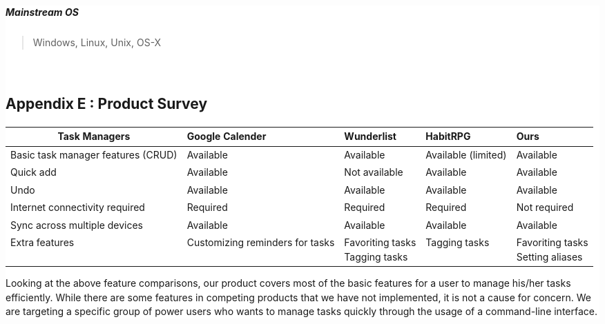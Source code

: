 ##### Mainstream OS

> Windows, Linux, Unix, OS-X

<br>

## Appendix E : Product Survey

Task Managers | Google Calender | Wunderlist | HabitRPG | Ours
-------- | :-------- | :-------- | :-------- | :--------
Basic task manager features (CRUD) | Available | Available | Available (limited) | Available
Quick add | Available | Not available | Available | Available | Available
Undo | Available | Available | Available | Available
Internet connectivity required | Required | Required | Required | Not required
Sync across multiple devices | Available | Available | Available | Available
Extra features | Customizing reminders for tasks | Favoriting tasks <br> Tagging tasks | Tagging tasks | Favoriting tasks <br> Setting aliases

Looking at the above feature comparisons, our product covers most of the basic features for a user to manage his/her tasks efficiently. While there are some features in competing products that we have not implemented, it is not a cause for concern. We are targeting a specific group of power users who wants to manage tasks quickly through the usage of a command-line interface.

